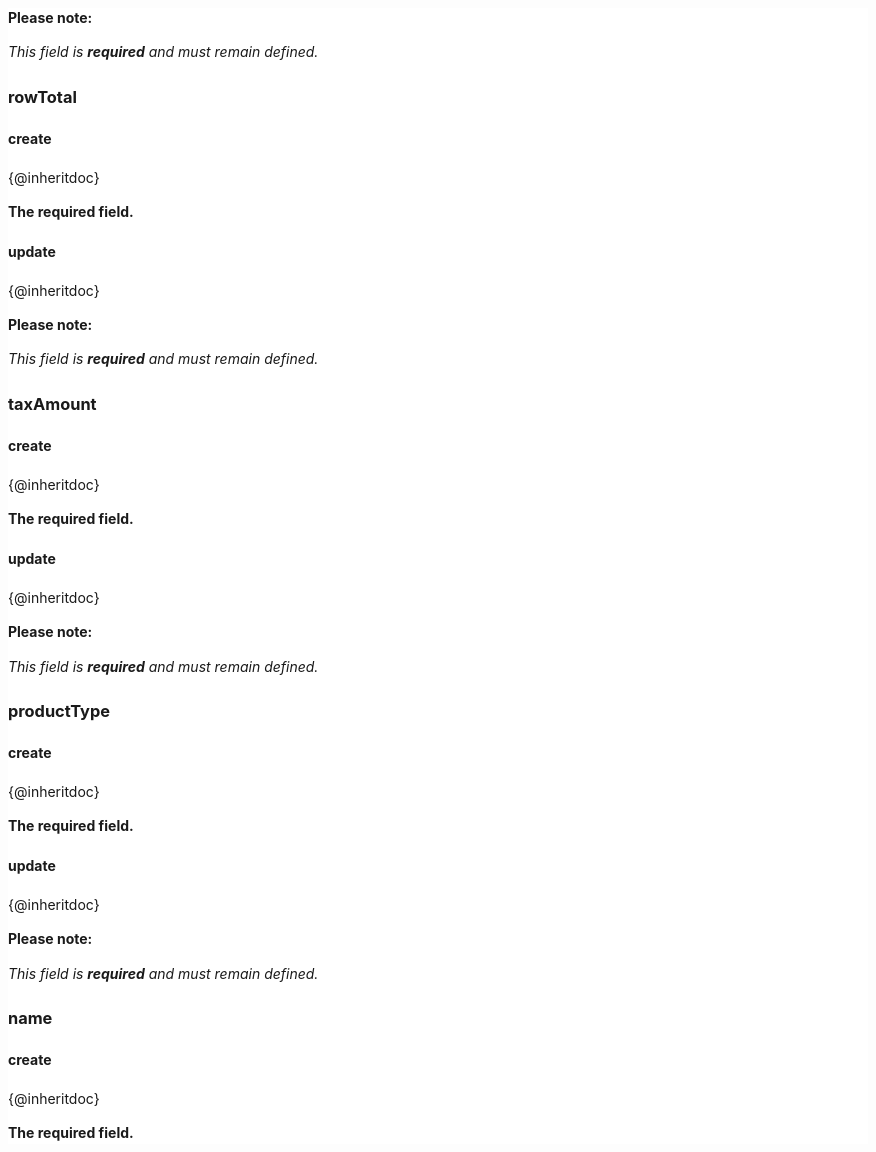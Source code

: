 **Please note:**

*This field is **required** and must remain defined.*

### rowTotal

#### create

{@inheritdoc}

**The required field.**

#### update

{@inheritdoc}

**Please note:**

*This field is **required** and must remain defined.*

### taxAmount

#### create

{@inheritdoc}

**The required field.**

#### update

{@inheritdoc}

**Please note:**

*This field is **required** and must remain defined.*

### productType

#### create

{@inheritdoc}

**The required field.**

#### update

{@inheritdoc}

**Please note:**

*This field is **required** and must remain defined.*

### name

#### create

{@inheritdoc}

**The required field.**
